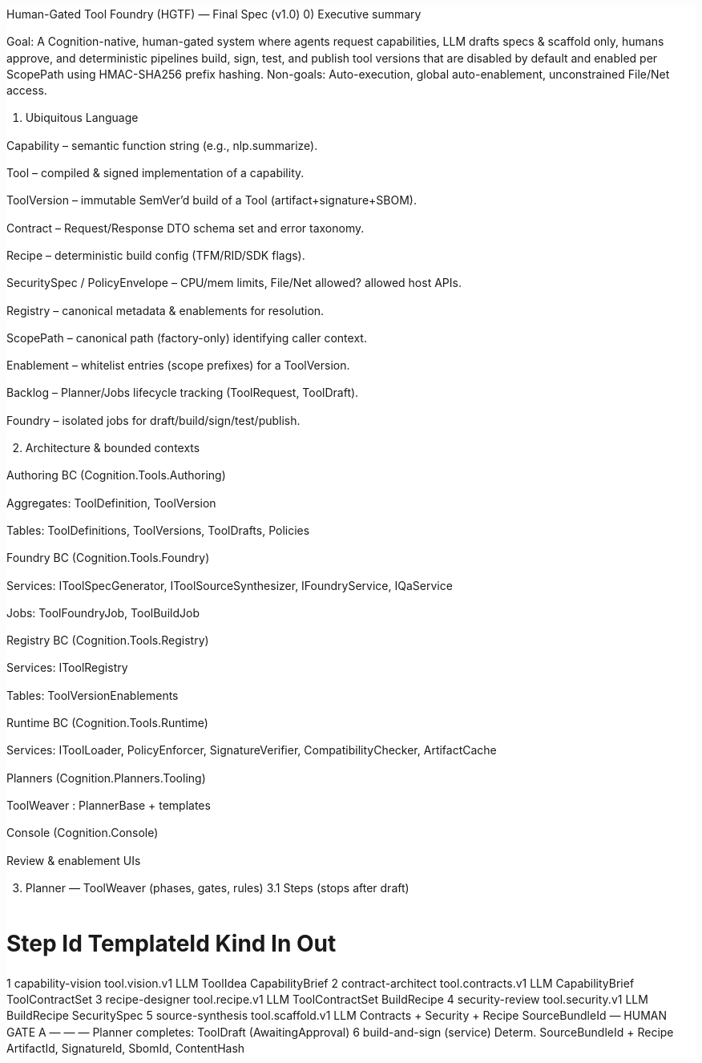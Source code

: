 Human-Gated Tool Foundry (HGTF) — Final Spec (v1.0)
0) Executive summary

Goal: A Cognition-native, human-gated system where agents request capabilities, LLM drafts specs & scaffold only, humans approve, and deterministic pipelines build, sign, test, and publish tool versions that are disabled by default and enabled per ScopePath using HMAC-SHA256 prefix hashing.
Non-goals: Auto-execution, global auto-enablement, unconstrained File/Net access.

1) Ubiquitous Language

Capability – semantic function string (e.g., nlp.summarize).

Tool – compiled & signed implementation of a capability.

ToolVersion – immutable SemVer’d build of a Tool (artifact+signature+SBOM).

Contract – Request/Response DTO schema set and error taxonomy.

Recipe – deterministic build config (TFM/RID/SDK flags).

SecuritySpec / PolicyEnvelope – CPU/mem limits, File/Net allowed? allowed host APIs.

Registry – canonical metadata & enablements for resolution.

ScopePath – canonical path (factory-only) identifying caller context.

Enablement – whitelist entries (scope prefixes) for a ToolVersion.

Backlog – Planner/Jobs lifecycle tracking (ToolRequest, ToolDraft).

Foundry – isolated jobs for draft/build/sign/test/publish.

2) Architecture & bounded contexts

Authoring BC (Cognition.Tools.Authoring)

Aggregates: ToolDefinition, ToolVersion

Tables: ToolDefinitions, ToolVersions, ToolDrafts, Policies

Foundry BC (Cognition.Tools.Foundry)

Services: IToolSpecGenerator, IToolSourceSynthesizer, IFoundryService, IQaService

Jobs: ToolFoundryJob, ToolBuildJob

Registry BC (Cognition.Tools.Registry)

Services: IToolRegistry

Tables: ToolVersionEnablements

Runtime BC (Cognition.Tools.Runtime)

Services: IToolLoader, PolicyEnforcer, SignatureVerifier, CompatibilityChecker, ArtifactCache

Planners (Cognition.Planners.Tooling)

ToolWeaver : PlannerBase<ToolWeaverParams> + templates

Console (Cognition.Console)

Review & enablement UIs

3) Planner — ToolWeaver (phases, gates, rules)
3.1 Steps (stops after draft)
#	Step Id	TemplateId	Kind	In	Out
1	capability-vision	tool.vision.v1	LLM	ToolIdea	CapabilityBrief
2	contract-architect	tool.contracts.v1	LLM	CapabilityBrief	ToolContractSet
3	recipe-designer	tool.recipe.v1	LLM	ToolContractSet	BuildRecipe
4	security-review	tool.security.v1	LLM	BuildRecipe	SecuritySpec
5	source-synthesis	tool.scaffold.v1	LLM	Contracts + Security + Recipe	SourceBundleId
—	HUMAN GATE A	—	—	—	Planner completes: ToolDraft (AwaitingApproval)
6	build-and-sign	(service)	Determ.	SourceBundleId + Recipe	ArtifactId, SignatureId, SbomId, ContentHash